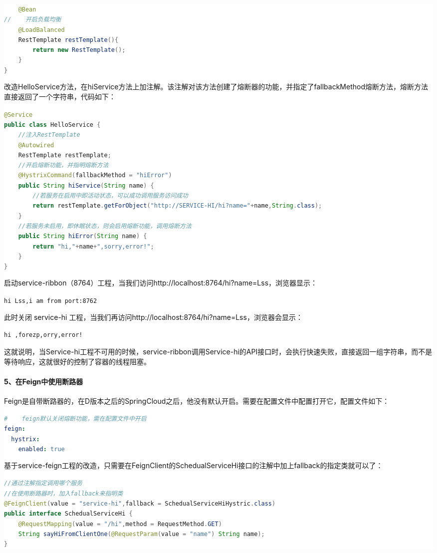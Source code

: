 ```java
    @Bean
//    开启负载均衡
    @LoadBalanced
    RestTemplate restTemplate(){
        return new RestTemplate();
    }
}
```

改造HelloService方法，在hiService方法上加注解。该注解对该方法创建了熔断器的功能，并指定了fallbackMethod熔断方法，熔断方法直接返回了一个字符串，代码如下：

```java
@Service
public class HelloService {
	//注入RestTemplate
    @Autowired
    RestTemplate restTemplate;
	//开启熔断功能，并指明熔断方法
    @HystrixCommand(fallbackMethod = "hiError")
    public String hiService(String name) {
        //若服务在启用中即活动状态，可以成功调用服务访问成功
        return restTemplate.getForObject("http://SERVICE-HI/hi?name="+name,String.class);
    }
	//若服务未启用，即休眠状态，则会启用熔断功能，调用熔断方法
    public String hiError(String name) {
        return "hi,"+name+",sorry,error!";
    }
}
```

启动service-ribbon（8764）工程，当我们访问http://localhost:8764/hi?name=Lss，浏览器显示：

`hi Lss,i am from port:8762`

此时关闭 service-hi 工程，当我们再访问http://localhost:8764/hi?name=Lss，浏览器会显示：

`hi ,forezp,orry,error!`

这就说明，当Service-hi工程不可用的时候，service-ribbon调用Service-hi的API接口时，会执行快速失败，直接返回一组字符串，而不是等待响应，这就很好的控制了容器的线程阻塞。

#### 5、在Feign中使用断路器

Feign是自带断路器的，在D版本之后的SpringCloud之后，他没有默认开启。需要在配置文件中配置打开它，配置文件如下：

```yml
#    feign默认关闭熔断功能，需在配置文件中开启
feign:
  hystrix:
    enabled: true
```

基于service-feign工程的改造，只需要在FeignClient的SchedualServiceHi接口的注解中加上fallback的指定类就可以了：

```java
//通过注解指定调用哪个服务
//在使用断路器时，加入fallback来指明类
@FeignClient(value = "service-hi",fallback = SchedualServiceHiHystric.class)
public interface SchedualServiceHi {
    @RequestMapping(value = "/hi",method = RequestMethod.GET)
    String sayHiFromClientOne(@RequestParam(value = "name") String name);
}
```

